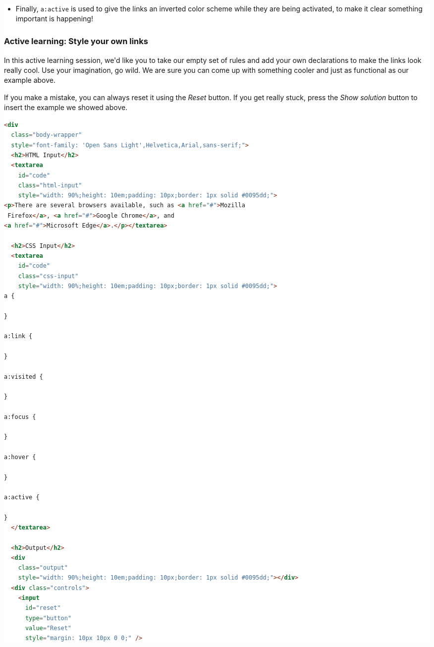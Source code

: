 - Finally, `a:active` is used to give the links an inverted color scheme while they are being activated, to make it clear something important is happening!

### Active learning: Style your own links

In this active learning session, we'd like you to take our empty set of rules and add your own declarations to make the links look really cool. Use your imagination, go wild. We are sure you can come up with something cooler and just as functional as our example above.

If you make a mistake, you can always reset it using the _Reset_ button. If you get really stuck, press the _Show solution_ button to insert the example we showed above.

```html hidden
<div
  class="body-wrapper"
  style="font-family: 'Open Sans Light',Helvetica,Arial,sans-serif;">
  <h2>HTML Input</h2>
  <textarea
    id="code"
    class="html-input"
    style="width: 90%;height: 10em;padding: 10px;border: 1px solid #0095dd;">
<p>There are several browsers available, such as <a href="#">Mozilla
 Firefox</a>, <a href="#">Google Chrome</a>, and
<a href="#">Microsoft Edge</a>.</p></textarea>

  <h2>CSS Input</h2>
  <textarea
    id="code"
    class="css-input"
    style="width: 90%;height: 10em;padding: 10px;border: 1px solid #0095dd;">
a {

}

a:link {

}

a:visited {

}

a:focus {

}

a:hover {

}

a:active {

}
  </textarea>

  <h2>Output</h2>
  <div
    class="output"
    style="width: 90%;height: 10em;padding: 10px;border: 1px solid #0095dd;"></div>
  <div class="controls">
    <input
      id="reset"
      type="button"
      value="Reset"
      style="margin: 10px 10px 0 0;" />
```